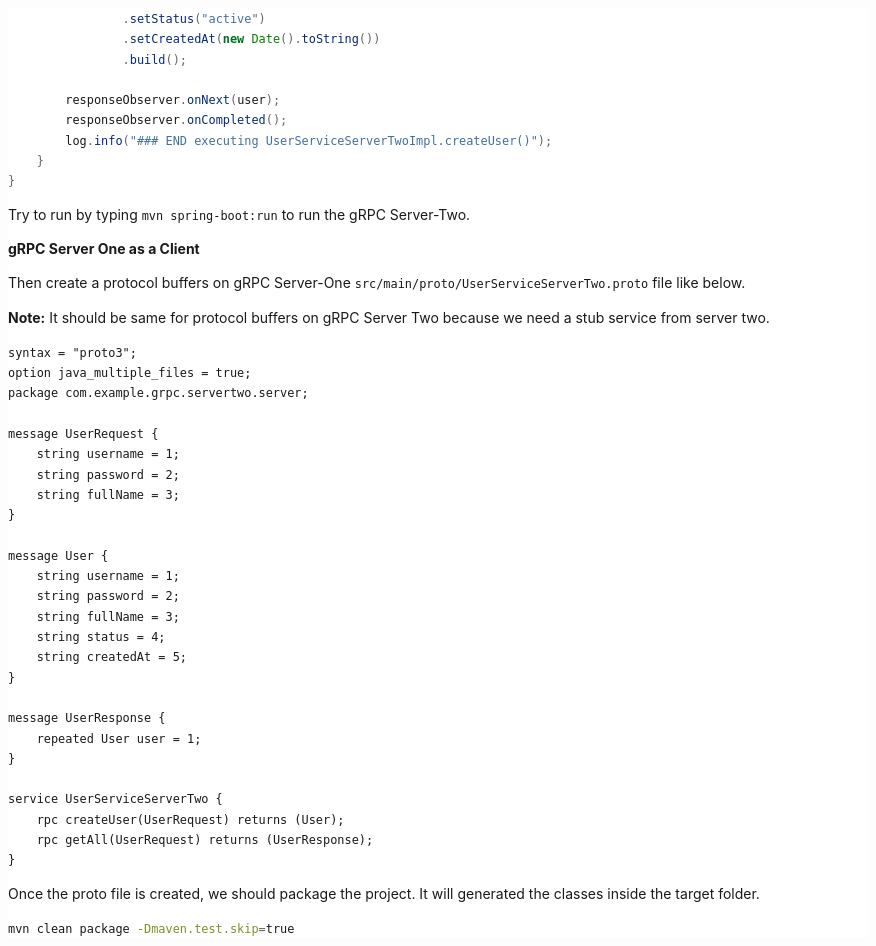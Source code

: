 ```java
                .setStatus("active")
                .setCreatedAt(new Date().toString())
                .build();

        responseObserver.onNext(user);
        responseObserver.onCompleted();
        log.info("### END executing UserServiceServerTwoImpl.createUser()");
    }
}
```

Try to run by typing `mvn spring-boot:run` to run the gRPC Server-Two.

**gRPC Server One as a Client**

Then create a protocol buffers on gRPC Server-One `src/main/proto/UserServiceServerTwo.proto` file like below.

**Note:** It should be same for protocol buffers on gRPC Server Two because we need a stub service from server two.

```proto3
syntax = "proto3";
option java_multiple_files = true;
package com.example.grpc.servertwo.server;

message UserRequest {
    string username = 1;
    string password = 2;
    string fullName = 3;
}

message User {
    string username = 1;
    string password = 2;
    string fullName = 3;
    string status = 4;
    string createdAt = 5;
}

message UserResponse {
    repeated User user = 1;
}

service UserServiceServerTwo {
    rpc createUser(UserRequest) returns (User);
    rpc getAll(UserRequest) returns (UserResponse);
}
```

Once the proto file is created, we should package the project. It will generated the classes inside the target folder.

```bash
mvn clean package -Dmaven.test.skip=true
```
